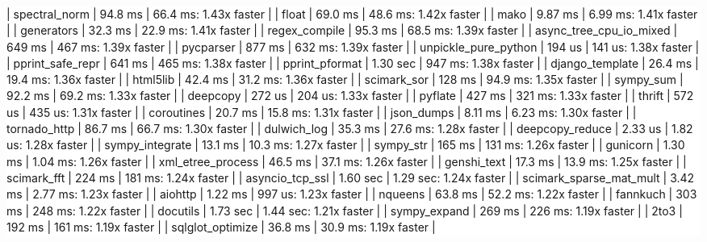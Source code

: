 | spectral_norm            | 94.8 ms                                                | 66.4 ms: 1.43x faster                                      |
| float                    | 69.0 ms                                                | 48.6 ms: 1.42x faster                                      |
| mako                     | 9.87 ms                                                | 6.99 ms: 1.41x faster                                      |
| generators               | 32.3 ms                                                | 22.9 ms: 1.41x faster                                      |
| regex_compile            | 95.3 ms                                                | 68.5 ms: 1.39x faster                                      |
| async_tree_cpu_io_mixed  | 649 ms                                                 | 467 ms: 1.39x faster                                       |
| pycparser                | 877 ms                                                 | 632 ms: 1.39x faster                                       |
| unpickle_pure_python     | 194 us                                                 | 141 us: 1.38x faster                                       |
| pprint_safe_repr         | 641 ms                                                 | 465 ms: 1.38x faster                                       |
| pprint_pformat           | 1.30 sec                                               | 947 ms: 1.38x faster                                       |
| django_template          | 26.4 ms                                                | 19.4 ms: 1.36x faster                                      |
| html5lib                 | 42.4 ms                                                | 31.2 ms: 1.36x faster                                      |
| scimark_sor              | 128 ms                                                 | 94.9 ms: 1.35x faster                                      |
| sympy_sum                | 92.2 ms                                                | 69.2 ms: 1.33x faster                                      |
| deepcopy                 | 272 us                                                 | 204 us: 1.33x faster                                       |
| pyflate                  | 427 ms                                                 | 321 ms: 1.33x faster                                       |
| thrift                   | 572 us                                                 | 435 us: 1.31x faster                                       |
| coroutines               | 20.7 ms                                                | 15.8 ms: 1.31x faster                                      |
| json_dumps               | 8.11 ms                                                | 6.23 ms: 1.30x faster                                      |
| tornado_http             | 86.7 ms                                                | 66.7 ms: 1.30x faster                                      |
| dulwich_log              | 35.3 ms                                                | 27.6 ms: 1.28x faster                                      |
| deepcopy_reduce          | 2.33 us                                                | 1.82 us: 1.28x faster                                      |
| sympy_integrate          | 13.1 ms                                                | 10.3 ms: 1.27x faster                                      |
| sympy_str                | 165 ms                                                 | 131 ms: 1.26x faster                                       |
| gunicorn                 | 1.30 ms                                                | 1.04 ms: 1.26x faster                                      |
| xml_etree_process        | 46.5 ms                                                | 37.1 ms: 1.26x faster                                      |
| genshi_text              | 17.3 ms                                                | 13.9 ms: 1.25x faster                                      |
| scimark_fft              | 224 ms                                                 | 181 ms: 1.24x faster                                       |
| asyncio_tcp_ssl          | 1.60 sec                                               | 1.29 sec: 1.24x faster                                     |
| scimark_sparse_mat_mult  | 3.42 ms                                                | 2.77 ms: 1.23x faster                                      |
| aiohttp                  | 1.22 ms                                                | 997 us: 1.23x faster                                       |
| nqueens                  | 63.8 ms                                                | 52.2 ms: 1.22x faster                                      |
| fannkuch                 | 303 ms                                                 | 248 ms: 1.22x faster                                       |
| docutils                 | 1.73 sec                                               | 1.44 sec: 1.21x faster                                     |
| sympy_expand             | 269 ms                                                 | 226 ms: 1.19x faster                                       |
| 2to3                     | 192 ms                                                 | 161 ms: 1.19x faster                                       |
| sqlglot_optimize         | 36.8 ms                                                | 30.9 ms: 1.19x faster                                      |